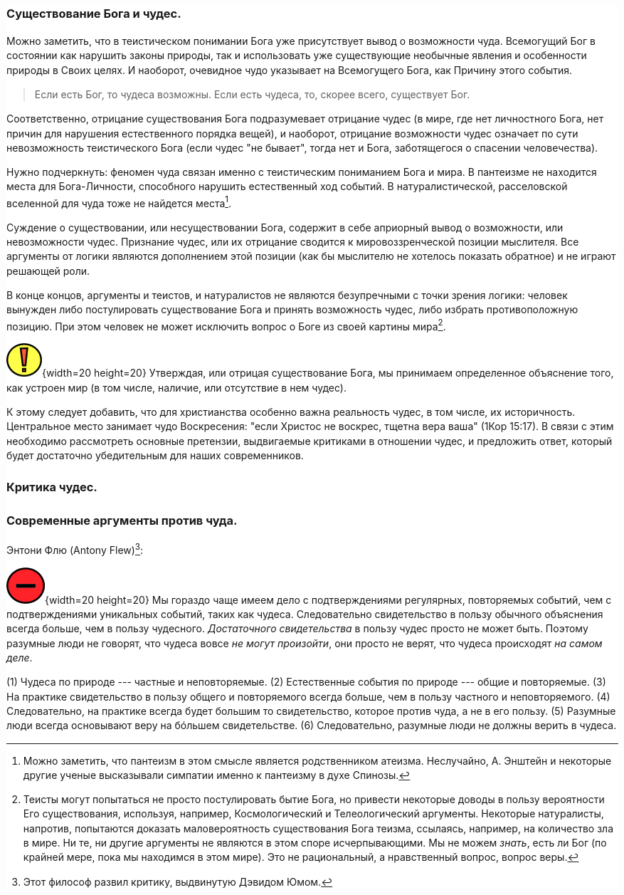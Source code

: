 ### Существование Бога и чудес.

Можно заметить, что в теистическом понимании Бога уже присутствует вывод о возможности чуда. Всемогущий Бог в состоянии как нарушить законы природы, так и использовать уже существующие необычные явления и особенности природы в Своих целях. И наоборот, очевидное чудо указывает на Всемогущего Бога, как Причину этого события.

> Если есть Бог, то чудеса возможны. Если есть чудеса, то, скорее всего, существует Бог.

Соответственно, отрицание существования Бога подразумевает отрицание чудес (в мире, где нет личностного Бога, нет причин для нарушения естественного порядка вещей), и наоборот, отрицание возможности чудес означает по сути невозможность теистического Бога (если чудес "не бывает", тогда нет и Бога, заботящегося о спасении человечества).

Нужно подчеркнуть: феномен чуда связан именно с теистическим пониманием Бога и мира. В пантеизме не находится места для Бога-Личности, способного нарушить естественный ход событий. В натуралистической, расселовской вселенной для чуда тоже не найдется места[^won0001].

Суждение о существовании, или несуществовании Бога, содержит в себе априорный вывод о возможности, или невозможности чудес. Признание чудес, или их отрицание сводится к мировоззренческой позиции мыслителя. Все аргументы от логики являются дополнением этой позиции (как бы мыслителю не хотелось показать обратное) и не играют решающей роли.

В конце концов, аргументы и теистов, и натуралистов не являются безупречными с точки зрения логики: человек вынужден либо постулировать существование Бога и принять возможность чудес, либо избрать противоположную позицию. При этом человек не может исключить вопрос о Боге из своей картины мира[^won0004].

![](../image/exclame01_50.png){width=20 height=20} Утверждая, или отрицая существование Бога, мы принимаем определенное объяснение того, как устроен мир (в том числе, наличие, или отсутствие в нем чудес).

К этому следует добавить, что для христианства особенно важна реальность чудес, в том числе, их историчность. Центральное место занимает чудо Воскресения: "если Христос не воскрес, тщетна вера ваша" (1Кор 15:17). В связи с этим необходимо рассмотреть основные претензии, выдвигаемые критиками в отношении чудес, и предложить ответ, который будет достаточно убедительным для наших современников.

### Критика чудес.

### Современные аргументы против чуда.

Энтони Флю (Antony Flew)[^won0005]:

![](../image/a_letter03.png){width=20 height=20} Мы гораздо чаще имеем дело с подтверждениями регулярных, повторяемых событий, чем с подтверждениями уникальных событий, таких как чудеса. Следовательно свидетельство в пользу обычного объяснения всегда больше, чем в пользу чудесного. *Достаточного свидетельства* в пользу чудес просто не может быть. Поэтому разумные люди не говорят, что чудеса вовсе *не могут произойти*, они просто не верят, что чудеса происходят *на самом деле*.

(1) Чудеса по природе --- частные и неповторяемые.
(2) Естественные события по природе --- общие и повторяемые.
(3) На практике свидетельство в пользу общего и повторяемого всегда больше, чем в пользу частного и неповторяемого.
(4) Следовательно, на практике всегда будет большим то свидетельство, которое против чуда, а не в его пользу.
(5) Разумные люди всегда основывают веру на бóльшем свидетельстве.
(6) Следовательно, разумные люди не должны верить в чудеса.


[^won0001]: Можно заметить, что пантеизм в этом смысле является родственником атеизма. Неслучайно, А. Энштейн и некоторые другие ученые высказывали симпатии именно к пантеизму в духе Спинозы.
[^won0002]: "Portentum ergo fit non contra naturam, sed contra quam est nota natura". S. Aurelius Augustinus, De Civitate Dei, 21.8.
[^won0003]: Впрочем, такая аналогия все же предполагает слабую формулировку чуда с присущими ей недостатками. Конструктор, технолог, изменяют естественный порядок в природе, не нарушая законов мироздания.
[^won0004]: Теисты могут попытаться не просто постулировать бытие Бога, но привести некоторые доводы в пользу вероятности Его существования, используя, например, Космологический и Телеологический аргументы. Некоторые натуралисты, напротив, попытаются доказать маловероятность существования Бога теизма, ссылаясь, например, на количество зла в мире. Ни те, ни другие аргументы не являются в этом споре исчерпывающими. Мы не можем *знать*, есть ли Бог (по крайней мере, пока мы находимся в этом мире). Это не рациональный, а нравственный вопрос, вопрос веры.
[^won0005]: Этот философ развил критику, выдвинутую Дэвидом Юмом.
[^won0006]: Однако нельзя сказать, что христианство мешает науке. Для христианства фундаментальным значением обладают уникальные события, которые выходят за пределы научных интересов. Наука же концентрируется на исследовании регулярных процессов и их предсказании, поэтому упрек во вреде научному прогрессу, который любят бросать натуралисты в адрес верующих --- несправедлив.
[^won0007]: See: George I. Mavrodes, Miracles // @OxRel, p.315.
 [^won0008]: Оба события (выигрыш и объявление в новостях) имеют одинаково низкую вероятность. Но взятые вместе они поддерживают друг друга таким образом, что производят серьезную позитивную вероятность. Если Генри действительно победитель, тогда вероятно, что он будет назван в таком сообщении, а если он не является реальным победителем, тогда фантастически невероятно, что его по ошибке назовут в новостях. Таким образом, то, что Генри Плюшботтома назвали победителем, делает весьма вероятным то, что он действительно победил.
[^won0009]: Так, А. Энштейн пытался опровергнуть сингулярность в начале существования мира, хотя это прямо вытекает из его собственной теории и допустил при этом математическую ошибку, на которую указал Фридман.
[^won0010]: @Geisler, p.30.
[^won0011]: Интересно, что  этой точки зрения, даже экономические науки не являются, строго говоря, науками. Ведь выведенные экономистами законы могут быть перечеркнуты посторонними факторами. Например, закон экономической выгоды часто нивелируется геополитическими интересами государств и их объединений, как в случае с экономическими санкциями, которые во многом обусловлены идеологическими и личностными антипатиями их инициаторов.
[^won0012]: George I. Mavrodes, Miracles // @OxRel, p.308.
[^won0013]: Критики такого подхода говорят о "Боге белых пятен", имея в виду аналогию с морскими картами XVI-XVII вв., постепенно заполнявшимися точными сведениями, в конце концов не оставившими места для надписей "Here be Dragons".
[^won0014]: На возражение в духе "откуда взялся Бог?", можно ответить, что теизм понимает Бога как беспричинную Причину мира, принципиально отличную от него. Натурализм не признает ничего, отличного от мира, поэтому вынужден объяснять мир из него самого, кружась в попытке отыскать необходимое в случайном, беспричинное в обусловленном, источник --- в потоке.
[^won0015]: Вопрос о т.н. "злых чудесах" в Ветхом Завете нуждается в отдельном рассмотрении.
[^won0016]: Не говоря о том, что бедствия праведников и процветание грешников часто служило поводом для неверующих заявлять о том, что Бога не существует.
[^won0017]: Например, гипотезу мультивселенной невозможно опровергнуть в силу фундаментальных ограничений наших возмножностей: мы не можем выйти за пределы вселенной, чтобы убедиться в том, что других вселенных не существует (или наоборот, подтвердить их существование). Даже обнаружение т.н. "пуповины родительской вселенной" с помощью "гравитационного телескопа" вряд ли стало бы однозначным подтверждением этой гипотезы, так как у такого феномена могут быть совершенно другие объяснения. А, как известно, даже самое убедительное объяснение не является доказательством, это разные логические категории.
[^won0018]: Точка зрения детерминистов рассматривается ниже.
[^won0019]: Этот пункт вызывает некоторые трудности. Суть их в том, что человеческие оценки событий довольно субъективны. Сложность представляют и представления, например, о благости Бога в связи с некоторыми событиями, описанными в ВЗ. Мы не можем здесь отклонятся от темы и рассмотрим данный вопрос отдельно.
[^won0020]: "Евангелие детства" Фомы 2.1-4.
[^won0021]: Тамже 3.1-3.
[^won0022]: Тамже 5.1.
[^won0023]: См. главу ... о надежности свидетельства НЗ документов.